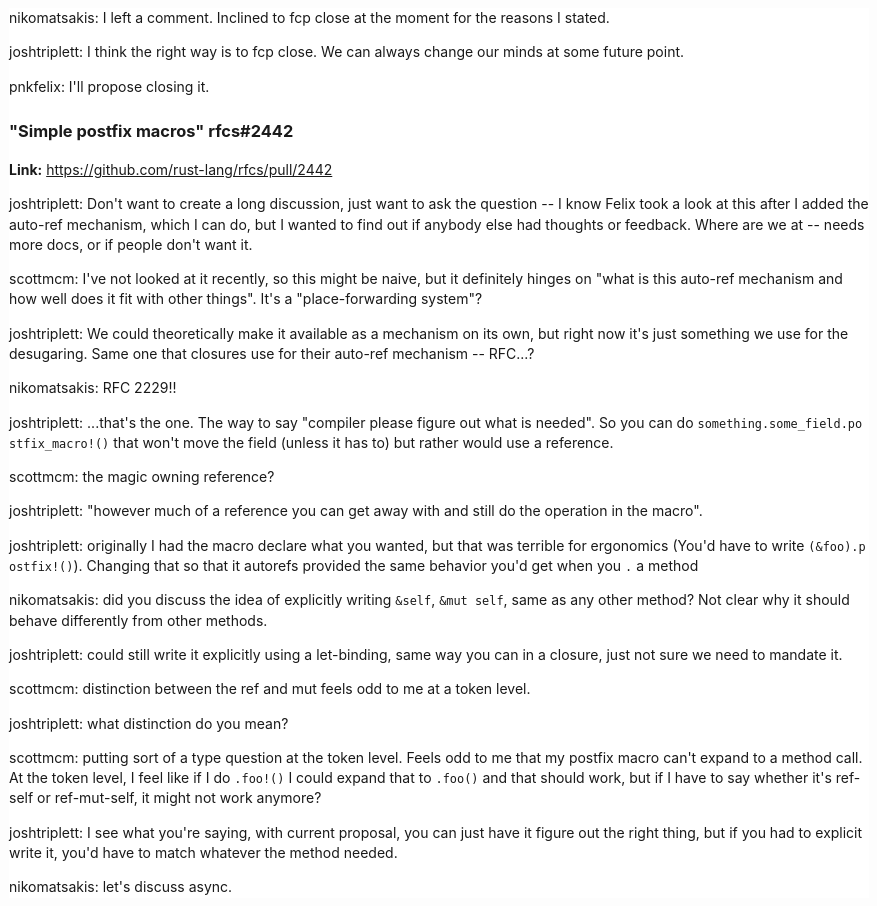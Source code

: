 nikomatsakis: I left a comment. Inclined to fcp close at the moment for the reasons I stated.

joshtriplett: I think the right way is to fcp close. We can always change our minds at some future point.

pnkfelix: I'll propose closing it.

### "Simple postfix macros" rfcs#2442

**Link:** https://github.com/rust-lang/rfcs/pull/2442

joshtriplett: Don't want to create a long discussion, just want to ask the question -- I know Felix took a look at this after I added the auto-ref mechanism, which I can do, but I wanted to find out if anybody else had thoughts or feedback. Where are we at -- needs more docs, or if people don't want it.

scottmcm: I've not looked at it recently, so this might be naive, but it definitely hinges on "what is this auto-ref mechanism and how well does it fit with other things". It's a "place-forwarding system"?

joshtriplett: We could theoretically make it available as a mechanism on its own, but right now it's just something we use for the desugaring. Same one that closures use for their auto-ref mechanism -- RFC...?

nikomatsakis: RFC 2229!!

joshtriplett: ...that's the one. The way to say "compiler please figure out what is needed". So you can do `something.some_field.postfix_macro!()` that won't move the field (unless it has to) but rather would use a reference.

scottmcm: the magic owning reference?

joshtriplett: "however much of a reference you can get away with and still do the operation in the macro".

joshtriplett: originally I had the macro declare what you wanted, but that was terrible for ergonomics (You'd have to write `(&foo).postfix!()`). Changing that so that it autorefs provided the same behavior you'd get when you `.` a method 

nikomatsakis: did you discuss the idea of explicitly writing `&self`, `&mut self`, same as any other method? Not clear why it should behave differently from other methods.

joshtriplett: could still write it explicitly using a let-binding, same way you can in a closure, just not sure we need to mandate it.

scottmcm: distinction between the ref and mut feels odd to me at a token level. 

joshtriplett: what distinction do you mean?

scottmcm: putting sort of a type question at the token level. Feels odd to me that my postfix macro can't expand to a method call. At the token level, I feel like if I do `.foo!()` I could expand that to `.foo()` and that should work, but if I have to say whether it's ref-self or ref-mut-self, it might not work anymore?

joshtriplett: I see what you're saying, with current proposal, you can just have it figure out the right thing, but if you had to explicit write it, you'd have to match whatever the method needed.

nikomatsakis: let's discuss async.
